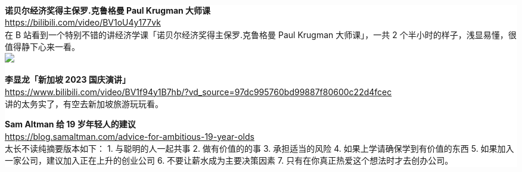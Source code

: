 **诺贝尔经济奖得主保罗.克鲁格曼 Paul Krugman 大师课**  
<https://bilibili.com/video/BV1oU4y177vk>  
在 B 站看到一个特别不错的讲经济学课「诺贝尔经济奖得主保罗.克鲁格曼 Paul Krugman 大师课」，一共 2 个半小时的样子，浅显易懂，很值得静下心来一看。  
<img src="https://cdn.fliggy.com/upic/4Evdkd.png"   width="800" />

**李显龙「新加坡 2023 国庆演讲」**  
<https://www.bilibili.com/video/BV1f94y1B7hb/?vd_source=97dc995760bd99887f80600c22d4fcec>  
讲的太务实了，有空去新加坡旅游玩玩看。

**Sam Altman 给 19 岁年轻人的建议**  
<https://blog.samaltman.com/advice-for-ambitious-19-year-olds>  
太长不读纯摘要版本如下： 1. 与聪明的人一起共事 2. 做有价值的的事 3. 承担适当的风险 4. 如果上学请确保学到有价值的东西 5. 如果加入一家公司，建议加入正在上升的创业公司 6. 不要让薪水成为主要决策因素 7. 只有在你真正热爱这个想法时才去创办公司。
